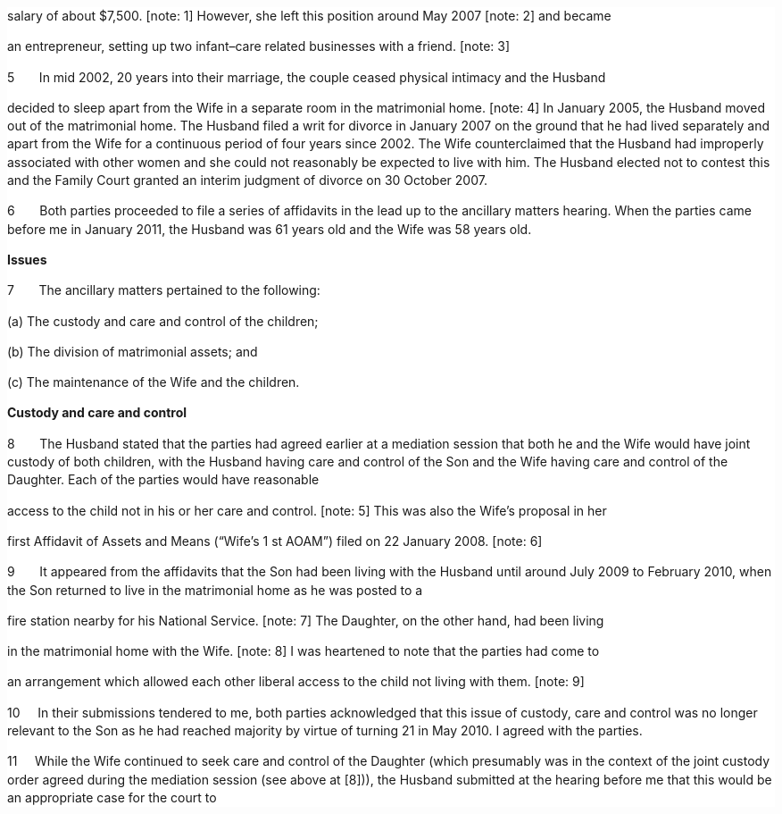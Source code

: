 salary of about $7,500. [note: 1] However, she left this position around May 2007 [note: 2] and became 

an entrepreneur, setting up two infant–care related businesses with a friend. [note: 3] 

5       In mid 2002, 20 years into their marriage, the couple ceased physical intimacy and the Husband 

decided to sleep apart from the Wife in a separate room in the matrimonial home. [note: 4] In January 2005, the Husband moved out of the matrimonial home. The Husband filed a writ for divorce in January 2007 on the ground that he had lived separately and apart from the Wife for a continuous period of four years since 2002. The Wife counterclaimed that the Husband had improperly associated with other women and she could not reasonably be expected to live with him. The Husband elected not to contest this and the Family Court granted an interim judgment of divorce on 30 October 2007. 

6       Both parties proceeded to file a series of affidavits in the lead up to the ancillary matters hearing. When the parties came before me in January 2011, the Husband was 61 years old and the Wife was 58 years old. 

**Issues** 

7       The ancillary matters pertained to the following: 

 (a) The custody and care and control of the children; 

 (b) The division of matrimonial assets; and 

 (c) The maintenance of the Wife and the children. 

**Custody and care and control** 

8       The Husband stated that the parties had agreed earlier at a mediation session that both he and the Wife would have joint custody of both children, with the Husband having care and control of the Son and the Wife having care and control of the Daughter. Each of the parties would have reasonable 

access to the child not in his or her care and control. [note: 5] This was also the Wife’s proposal in her 

first Affidavit of Assets and Means (“Wife’s 1 st AOAM”) filed on 22 January 2008. [note: 6] 

9       It appeared from the affidavits that the Son had been living with the Husband until around July 2009 to February 2010, when the Son returned to live in the matrimonial home as he was posted to a 

fire station nearby for his National Service. [note: 7] The Daughter, on the other hand, had been living 

in the matrimonial home with the Wife. [note: 8] I was heartened to note that the parties had come to 

an arrangement which allowed each other liberal access to the child not living with them. [note: 9] 


10     In their submissions tendered to me, both parties acknowledged that this issue of custody, care and control was no longer relevant to the Son as he had reached majority by virtue of turning 21 in May 2010. I agreed with the parties. 

11     While the Wife continued to seek care and control of the Daughter (which presumably was in the context of the joint custody order agreed during the mediation session (see above at [8])), the Husband submitted at the hearing before me that this would be an appropriate case for the court to 
